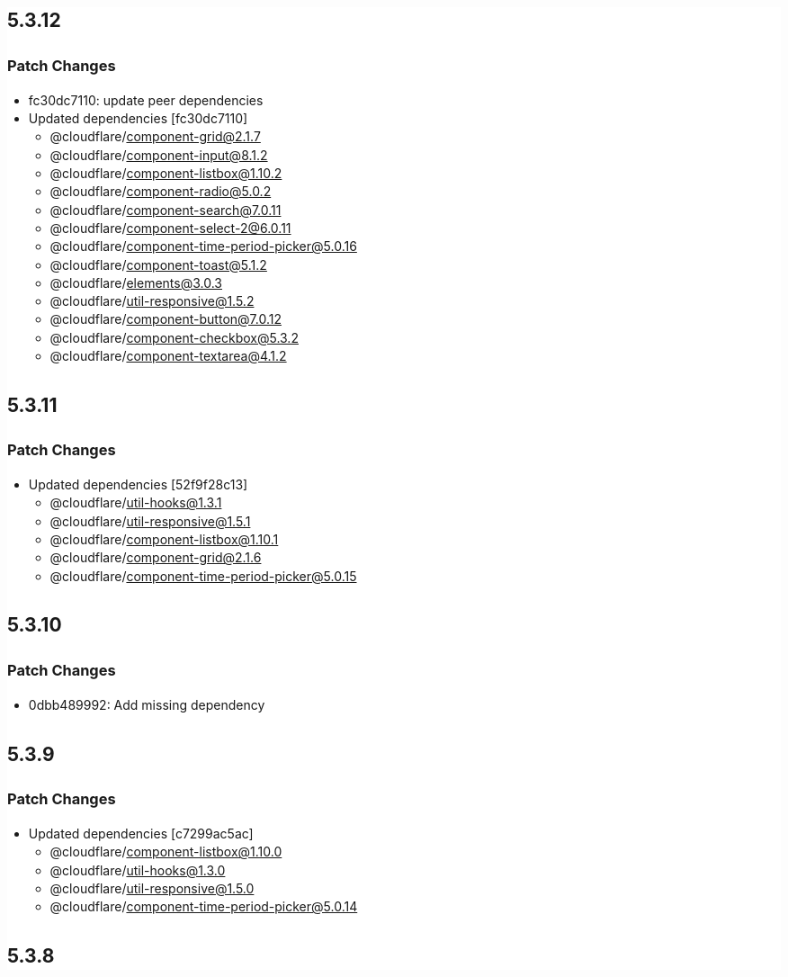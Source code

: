 ## 5.3.12

### Patch Changes

- fc30dc7110: update peer dependencies
- Updated dependencies [fc30dc7110]
  - @cloudflare/component-grid@2.1.7
  - @cloudflare/component-input@8.1.2
  - @cloudflare/component-listbox@1.10.2
  - @cloudflare/component-radio@5.0.2
  - @cloudflare/component-search@7.0.11
  - @cloudflare/component-select-2@6.0.11
  - @cloudflare/component-time-period-picker@5.0.16
  - @cloudflare/component-toast@5.1.2
  - @cloudflare/elements@3.0.3
  - @cloudflare/util-responsive@1.5.2
  - @cloudflare/component-button@7.0.12
  - @cloudflare/component-checkbox@5.3.2
  - @cloudflare/component-textarea@4.1.2

## 5.3.11

### Patch Changes

- Updated dependencies [52f9f28c13]
  - @cloudflare/util-hooks@1.3.1
  - @cloudflare/util-responsive@1.5.1
  - @cloudflare/component-listbox@1.10.1
  - @cloudflare/component-grid@2.1.6
  - @cloudflare/component-time-period-picker@5.0.15

## 5.3.10

### Patch Changes

- 0dbb489992: Add missing dependency

## 5.3.9

### Patch Changes

- Updated dependencies [c7299ac5ac]
  - @cloudflare/component-listbox@1.10.0
  - @cloudflare/util-hooks@1.3.0
  - @cloudflare/util-responsive@1.5.0
  - @cloudflare/component-time-period-picker@5.0.14

## 5.3.8
